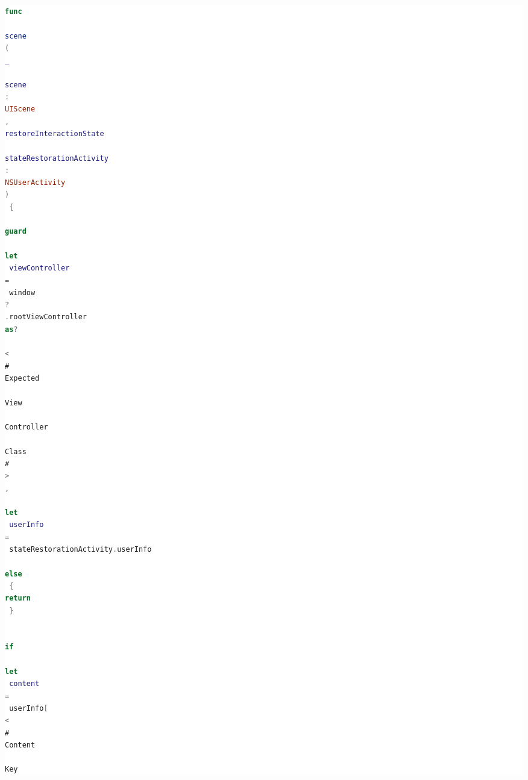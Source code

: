 ```swift
func
 
scene
(
_
 
scene
: 
UIScene
, 
restoreInteractionState
 
stateRestorationActivity
: 
NSUserActivity
)
 {
    
guard
 
let
 viewController 
=
 window
?
.rootViewController 
as?
 
<
#
Expected
 
View
 
Controller
 
Class
#
>
,
          
let
 userInfo 
=
 stateRestorationActivity.userInfo
    
else
 { 
return
 }

    
if
 
let
 content 
=
 userInfo[
<
#
Content
 
Key
```